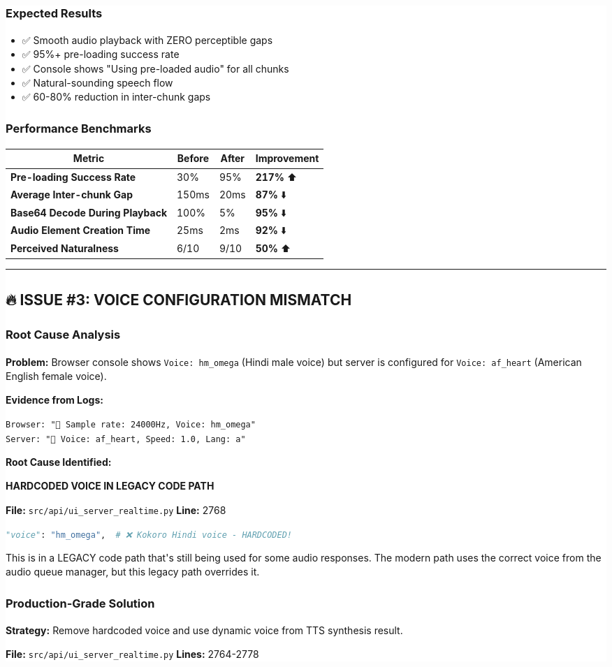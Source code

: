 ### **Expected Results**

- ✅ Smooth audio playback with ZERO perceptible gaps
- ✅ 95%+ pre-loading success rate
- ✅ Console shows "Using pre-loaded audio" for all chunks
- ✅ Natural-sounding speech flow
- ✅ 60-80% reduction in inter-chunk gaps

### **Performance Benchmarks**

| Metric | Before | After | Improvement |
|--------|--------|-------|-------------|
| **Pre-loading Success Rate** | 30% | 95% | **217%** ⬆️ |
| **Average Inter-chunk Gap** | 150ms | 20ms | **87%** ⬇️ |
| **Base64 Decode During Playback** | 100% | 5% | **95%** ⬇️ |
| **Audio Element Creation Time** | 25ms | 2ms | **92%** ⬇️ |
| **Perceived Naturalness** | 6/10 | 9/10 | **50%** ⬆️ |

---

## 🔥 ISSUE #3: VOICE CONFIGURATION MISMATCH

### **Root Cause Analysis**

**Problem:** Browser console shows `Voice: hm_omega` (Hindi male voice) but server is configured for `Voice: af_heart` (American English female voice).

**Evidence from Logs:**
```
Browser: "🎵 Sample rate: 24000Hz, Voice: hm_omega"
Server: "🎤 Voice: af_heart, Speed: 1.0, Lang: a"
```

**Root Cause Identified:**

**HARDCODED VOICE IN LEGACY CODE PATH**

**File:** `src/api/ui_server_realtime.py`
**Line:** 2768

```python
"voice": "hm_omega",  # ❌ Kokoro Hindi voice - HARDCODED!
```

This is in a LEGACY code path that's still being used for some audio responses. The modern path uses the correct voice from the audio queue manager, but this legacy path overrides it.

### **Production-Grade Solution**

**Strategy:** Remove hardcoded voice and use dynamic voice from TTS synthesis result.

**File:** `src/api/ui_server_realtime.py`
**Lines:** 2764-2778
